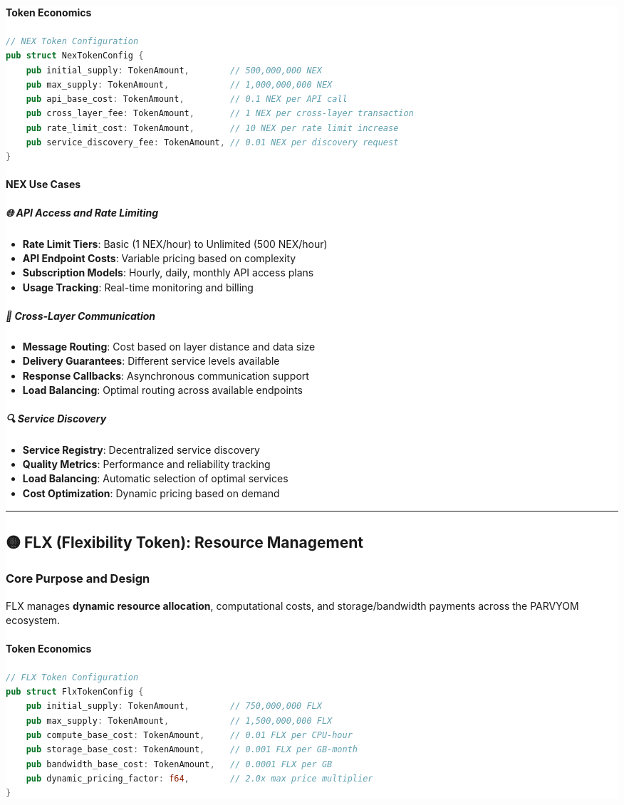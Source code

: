 #### **Token Economics**

```rust
// NEX Token Configuration
pub struct NexTokenConfig {
    pub initial_supply: TokenAmount,        // 500,000,000 NEX
    pub max_supply: TokenAmount,            // 1,000,000,000 NEX
    pub api_base_cost: TokenAmount,         // 0.1 NEX per API call
    pub cross_layer_fee: TokenAmount,       // 1 NEX per cross-layer transaction
    pub rate_limit_cost: TokenAmount,       // 10 NEX per rate limit increase
    pub service_discovery_fee: TokenAmount, // 0.01 NEX per discovery request
}
```

#### **NEX Use Cases**

##### **🌐 API Access and Rate Limiting**
- **Rate Limit Tiers**: Basic (1 NEX/hour) to Unlimited (500 NEX/hour)
- **API Endpoint Costs**: Variable pricing based on complexity
- **Subscription Models**: Hourly, daily, monthly API access plans
- **Usage Tracking**: Real-time monitoring and billing

##### **🔄 Cross-Layer Communication**
- **Message Routing**: Cost based on layer distance and data size
- **Delivery Guarantees**: Different service levels available
- **Response Callbacks**: Asynchronous communication support
- **Load Balancing**: Optimal routing across available endpoints

##### **🔍 Service Discovery**
- **Service Registry**: Decentralized service discovery
- **Quality Metrics**: Performance and reliability tracking
- **Load Balancing**: Automatic selection of optimal services
- **Cost Optimization**: Dynamic pricing based on demand

---

## 🟡 **FLX (Flexibility Token): Resource Management**

### **Core Purpose and Design**

FLX manages **dynamic resource allocation**, computational costs, and storage/bandwidth payments across the PARVYOM ecosystem.

#### **Token Economics**

```rust
// FLX Token Configuration
pub struct FlxTokenConfig {
    pub initial_supply: TokenAmount,        // 750,000,000 FLX
    pub max_supply: TokenAmount,            // 1,500,000,000 FLX
    pub compute_base_cost: TokenAmount,     // 0.01 FLX per CPU-hour
    pub storage_base_cost: TokenAmount,     // 0.001 FLX per GB-month
    pub bandwidth_base_cost: TokenAmount,   // 0.0001 FLX per GB
    pub dynamic_pricing_factor: f64,        // 2.0x max price multiplier
}
```
